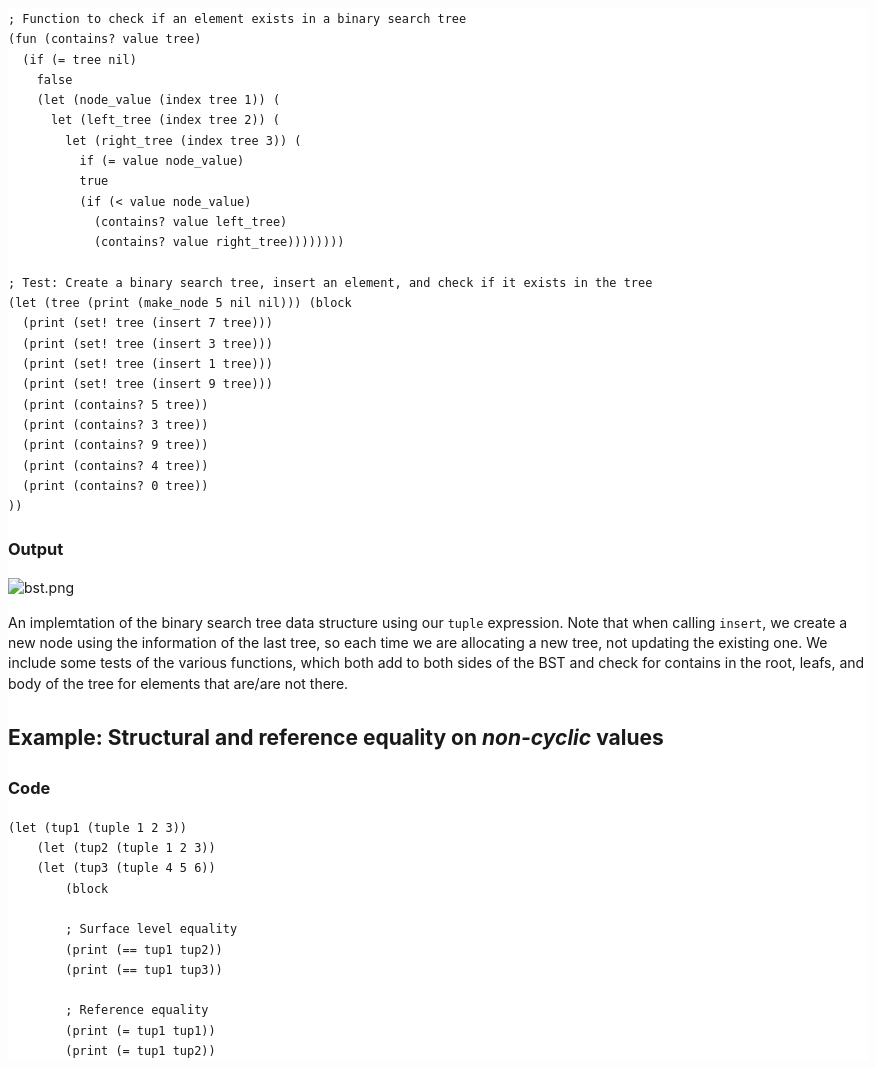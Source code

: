     ; Function to check if an element exists in a binary search tree
    (fun (contains? value tree)
      (if (= tree nil)
        false
        (let (node_value (index tree 1)) (
          let (left_tree (index tree 2)) (
            let (right_tree (index tree 3)) (
              if (= value node_value)
              true
              (if (< value node_value)
                (contains? value left_tree)
                (contains? value right_tree))))))))

    ; Test: Create a binary search tree, insert an element, and check if it exists in the tree
    (let (tree (print (make_node 5 nil nil))) (block
      (print (set! tree (insert 7 tree)))
      (print (set! tree (insert 3 tree)))
      (print (set! tree (insert 1 tree)))
      (print (set! tree (insert 9 tree)))
      (print (contains? 5 tree))
      (print (contains? 3 tree))
      (print (contains? 9 tree))
      (print (contains? 4 tree))
      (print (contains? 0 tree))
    ))

### Output

![bst.png](https://www.dropbox.com/s/e2y9m53h17gkut8/bst.png?dl=0&raw=1)

An implemtation of the binary search tree data structure using our `tuple` expression. Note that when calling `insert`, we create a new node using the information of the last tree, so each time we are allocating a new tree, not updating the existing one. We include some tests of the various functions, which both add to both sides of the BST and check for contains in the root, leafs, and body of the tree for elements that are/are not there.

## Example: Structural and reference equality on *non-cyclic* values

### Code

    (let (tup1 (tuple 1 2 3))
        (let (tup2 (tuple 1 2 3))
        (let (tup3 (tuple 4 5 6))
            (block
            
            ; Surface level equality
            (print (== tup1 tup2))           
            (print (== tup1 tup3))

            ; Reference equality
            (print (= tup1 tup1))
            (print (= tup1 tup2))
            